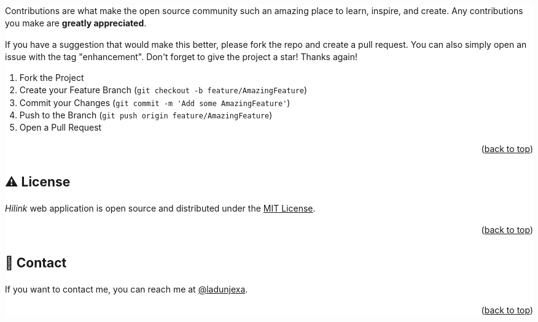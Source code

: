 Contributions are what make the open source community such an amazing place to learn, inspire, and create. Any contributions you make are **greatly appreciated**.

If you have a suggestion that would make this better, please fork the repo and create a pull request. You can also simply open an issue with the tag "enhancement".
Don't forget to give the project a star! Thanks again!

1. Fork the Project
2. Create your Feature Branch (`git checkout -b feature/AmazingFeature`)
3. Commit your Changes (`git commit -m 'Add some AmazingFeature'`)
4. Push to the Branch (`git push origin feature/AmazingFeature`)
5. Open a Pull Request

<p align="right">(<a href="#readme-top">back to top</a>)</p>

## :warning: License

_Hilink_ web application is open source and distributed under the [MIT License](https://github.com/ladunjexa/nextjs13-jsmastery/blob/main/LICENSE).

<p align="right">(<a href="#readme-top">back to top</a>)</p>

## :handshake: Contact

If you want to contact me, you can reach me at [@ladunjexa](https://t.me/ladunjexa).

<p align="right">(<a href="#readme-top">back to top</a>)</p>
